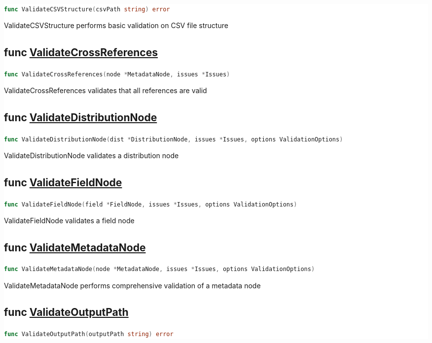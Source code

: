```go
func ValidateCSVStructure(csvPath string) error
```

ValidateCSVStructure performs basic validation on CSV file structure

<a name="ValidateCrossReferences"></a>
## func [ValidateCrossReferences](<https://github.com:beyondcivic/gocroissant/blob/main/pkg/croissant/validation.go#L323>)

```go
func ValidateCrossReferences(node *MetadataNode, issues *Issues)
```

ValidateCrossReferences validates that all references are valid

<a name="ValidateDistributionNode"></a>
## func [ValidateDistributionNode](<https://github.com:beyondcivic/gocroissant/blob/main/pkg/croissant/validation.go#L149>)

```go
func ValidateDistributionNode(dist *DistributionNode, issues *Issues, options ValidationOptions)
```

ValidateDistributionNode validates a distribution node

<a name="ValidateFieldNode"></a>
## func [ValidateFieldNode](<https://github.com:beyondcivic/gocroissant/blob/main/pkg/croissant/validation.go#L251>)

```go
func ValidateFieldNode(field *FieldNode, issues *Issues, options ValidationOptions)
```

ValidateFieldNode validates a field node

<a name="ValidateMetadataNode"></a>
## func [ValidateMetadataNode](<https://github.com:beyondcivic/gocroissant/blob/main/pkg/croissant/validation.go#L95>)

```go
func ValidateMetadataNode(node *MetadataNode, issues *Issues, options ValidationOptions)
```

ValidateMetadataNode performs comprehensive validation of a metadata node

<a name="ValidateOutputPath"></a>
## func [ValidateOutputPath](<https://github.com:beyondcivic/gocroissant/blob/main/pkg/croissant/utils.go#L118>)

```go
func ValidateOutputPath(outputPath string) error
```
